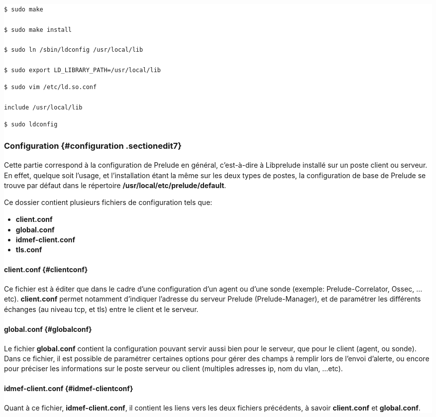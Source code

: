~~~~ {.code}
$ sudo make

$ sudo make install

$ sudo ln /sbin/ldconfig /usr/local/lib

$ sudo export LD_LIBRARY_PATH=/usr/local/lib
~~~~

~~~~ {.code}
$ sudo vim /etc/ld.so.conf

include /usr/local/lib
~~~~

~~~~ {.code}
$ sudo ldconfig
~~~~

### Configuration {#configuration .sectionedit7}

Cette partie correspond à la configuration de Prelude en général,
c’est-à-dire à Libprelude installé sur un poste client ou serveur. En
effet, quelque soit l’usage, et l’installation étant la même sur les
deux types de postes, la configuration de base de Prelude se trouve par
défaut dans le répertoire **/usr/local/etc/prelude/default**.

Ce dossier contient plusieurs fichiers de configuration tels que:

-   **client.conf**
-   **global.conf**
-   **idmef-client.conf**
-   **tls.conf**

#### client.conf {#clientconf}

Ce fichier est à éditer que dans le cadre d’une configuration d’un agent
ou d’une sonde (exemple: Prelude-Correlator, Ossec, …etc).
**client.conf** permet notamment d’indiquer l’adresse du serveur Prelude
(Prelude-Manager), et de paramétrer les différents échanges (au niveau
tcp, et tls) entre le client et le serveur.

#### global.conf {#globalconf}

Le fichier **global.conf** contient la configuration pouvant servir
aussi bien pour le serveur, que pour le client (agent, ou sonde). Dans
ce fichier, il est possible de paramétrer certaines options pour gérer
des champs à remplir lors de l’envoi d’alerte, ou encore pour préciser
les informations sur le poste serveur ou client (multiples adresses ip,
nom du vlan, …etc).

#### idmef-client.conf {#idmef-clientconf}

Quant à ce fichier, **idmef-client.conf**, il contient les liens vers
les deux fichiers précédents, à savoir **client.conf** et
**global.conf**.
